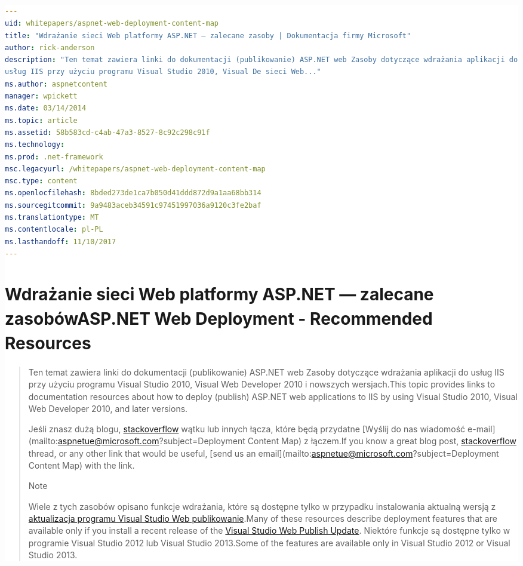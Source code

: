 ```yaml
---
uid: whitepapers/aspnet-web-deployment-content-map
title: "Wdrażanie sieci Web platformy ASP.NET — zalecane zasoby | Dokumentacja firmy Microsoft"
author: rick-anderson
description: "Ten temat zawiera linki do dokumentacji (publikowanie) ASP.NET web Zasoby dotyczące wdrażania aplikacji do usług IIS przy użyciu programu Visual Studio 2010, Visual De sieci Web..."
ms.author: aspnetcontent
manager: wpickett
ms.date: 03/14/2014
ms.topic: article
ms.assetid: 58b583cd-c4ab-47a3-8527-8c92c298c91f
ms.technology: 
ms.prod: .net-framework
msc.legacyurl: /whitepapers/aspnet-web-deployment-content-map
msc.type: content
ms.openlocfilehash: 8bded273de1ca7b050d41ddd872d9a1aa68bb314
ms.sourcegitcommit: 9a9483aceb34591c97451997036a9120c3fe2baf
ms.translationtype: MT
ms.contentlocale: pl-PL
ms.lasthandoff: 11/10/2017
---
```

<a name="aspnet-web-deployment---recommended-resources"></a><span data-ttu-id="be93b-103">Wdrażanie sieci Web platformy ASP.NET — zalecane zasobów</span><span class="sxs-lookup"><span data-stu-id="be93b-103">ASP.NET Web Deployment - Recommended Resources</span></span>
====================
> <span data-ttu-id="be93b-104">Ten temat zawiera linki do dokumentacji (publikowanie) ASP.NET web Zasoby dotyczące wdrażania aplikacji do usług IIS przy użyciu programu Visual Studio 2010, Visual Web Developer 2010 i nowszych wersjach.</span><span class="sxs-lookup"><span data-stu-id="be93b-104">This topic provides links to documentation resources about how to deploy (publish) ASP.NET web applications to IIS by using Visual Studio 2010, Visual Web Developer 2010, and later versions.</span></span>
> 
> <span data-ttu-id="be93b-105">Jeśli znasz dużą blogu, [stackoverflow](http://stackoverflow.com) wątku lub innych łącza, które będą przydatne [Wyślij do nas wiadomość e-mail](mailto:aspnetue@microsoft.com?subject=Deployment Content Map) z łączem.</span><span class="sxs-lookup"><span data-stu-id="be93b-105">If you know a great blog post, [stackoverflow](http://stackoverflow.com) thread, or any other link that would be useful, [send us an email](mailto:aspnetue@microsoft.com?subject=Deployment Content Map) with the link.</span></span>
> 
> > [!NOTE] 
> > 
> > <span data-ttu-id="be93b-106">Wiele z tych zasobów opisano funkcje wdrażania, które są dostępne tylko w przypadku instalowania aktualną wersją z [aktualizacja programu Visual Studio Web publikowanie](https://go.microsoft.com/fwlink/?LinkID=208120).</span><span class="sxs-lookup"><span data-stu-id="be93b-106">Many of these resources describe deployment features that are available only if you install a recent release of the [Visual Studio Web Publish Update](https://go.microsoft.com/fwlink/?LinkID=208120).</span></span> <span data-ttu-id="be93b-107">Niektóre funkcje są dostępne tylko w programie Visual Studio 2012 lub Visual Studio 2013.</span><span class="sxs-lookup"><span data-stu-id="be93b-107">Some of the features are available only in Visual Studio 2012 or Visual Studio 2013.</span></span>
